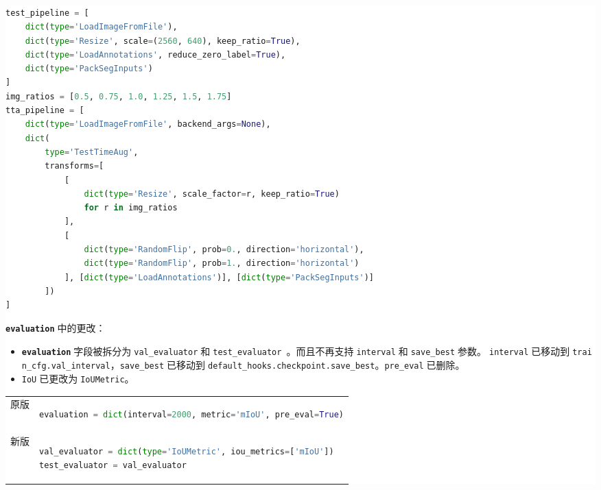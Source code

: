 ```python
test_pipeline = [
    dict(type='LoadImageFromFile'),
    dict(type='Resize', scale=(2560, 640), keep_ratio=True),
    dict(type='LoadAnnotations', reduce_zero_label=True),
    dict(type='PackSegInputs')
]
img_ratios = [0.5, 0.75, 1.0, 1.25, 1.5, 1.75]
tta_pipeline = [
    dict(type='LoadImageFromFile', backend_args=None),
    dict(
        type='TestTimeAug',
        transforms=[
            [
                dict(type='Resize', scale_factor=r, keep_ratio=True)
                for r in img_ratios
            ],
            [
                dict(type='RandomFlip', prob=0., direction='horizontal'),
                dict(type='RandomFlip', prob=1., direction='horizontal')
            ], [dict(type='LoadAnnotations')], [dict(type='PackSegInputs')]
        ])
]
```

</td>
</tr>
</table>

**`evaluation`** 中的更改：

- **`evaluation`** 字段被拆分为 `val_evaluator` 和 `test_evaluator `。而且不再支持 `interval` 和 `save_best` 参数。
  `interval` 已移动到 `train_cfg.val_interval`，`save_best` 已移动到 `default_hooks.checkpoint.save_best`。`pre_eval` 已删除。
- `IoU` 已更改为 `IoUMetric`。

<table class="docutils">
<tr>
<td>原版</td>
<td>

```python
evaluation = dict(interval=2000, metric='mIoU', pre_eval=True)
```

</td>
<tr>
<td>新版</td>
<td>

```python
val_evaluator = dict(type='IoUMetric', iou_metrics=['mIoU'])
test_evaluator = val_evaluator
```

</td>
</tr>
</table>
